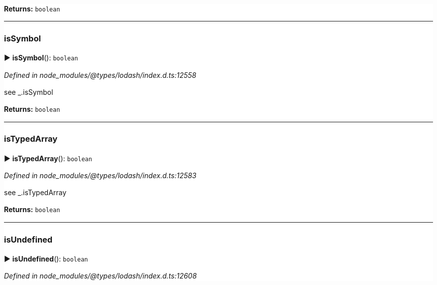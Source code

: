 

**Returns:** `boolean`





___

<a id="issymbol"></a>

###  isSymbol

► **isSymbol**(): `boolean`



*Defined in node_modules/@types/lodash/index.d.ts:12558*



see _.isSymbol




**Returns:** `boolean`





___

<a id="istypedarray"></a>

###  isTypedArray

► **isTypedArray**(): `boolean`



*Defined in node_modules/@types/lodash/index.d.ts:12583*



see _.isTypedArray




**Returns:** `boolean`





___

<a id="isundefined"></a>

###  isUndefined

► **isUndefined**(): `boolean`



*Defined in node_modules/@types/lodash/index.d.ts:12608*

